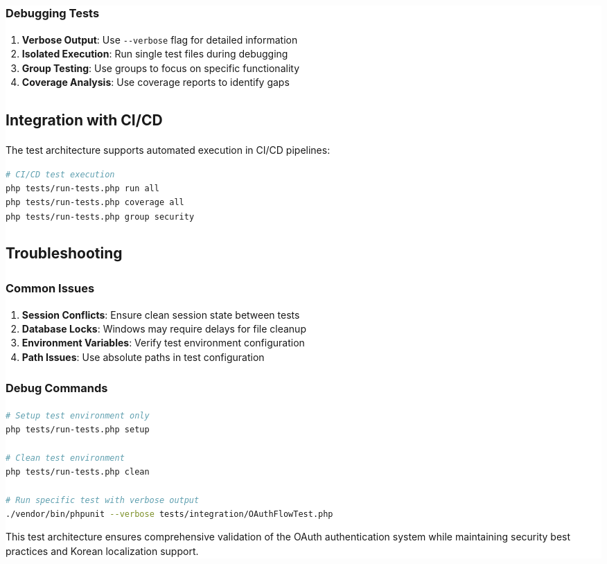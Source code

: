 ### Debugging Tests
1. **Verbose Output**: Use `--verbose` flag for detailed information
2. **Isolated Execution**: Run single test files during debugging
3. **Group Testing**: Use groups to focus on specific functionality
4. **Coverage Analysis**: Use coverage reports to identify gaps

## Integration with CI/CD

The test architecture supports automated execution in CI/CD pipelines:

```bash
# CI/CD test execution
php tests/run-tests.php run all
php tests/run-tests.php coverage all
php tests/run-tests.php group security
```

## Troubleshooting

### Common Issues
1. **Session Conflicts**: Ensure clean session state between tests
2. **Database Locks**: Windows may require delays for file cleanup
3. **Environment Variables**: Verify test environment configuration
4. **Path Issues**: Use absolute paths in test configuration

### Debug Commands
```bash
# Setup test environment only
php tests/run-tests.php setup

# Clean test environment
php tests/run-tests.php clean

# Run specific test with verbose output
./vendor/bin/phpunit --verbose tests/integration/OAuthFlowTest.php
```

This test architecture ensures comprehensive validation of the OAuth authentication system while maintaining security best practices and Korean localization support.